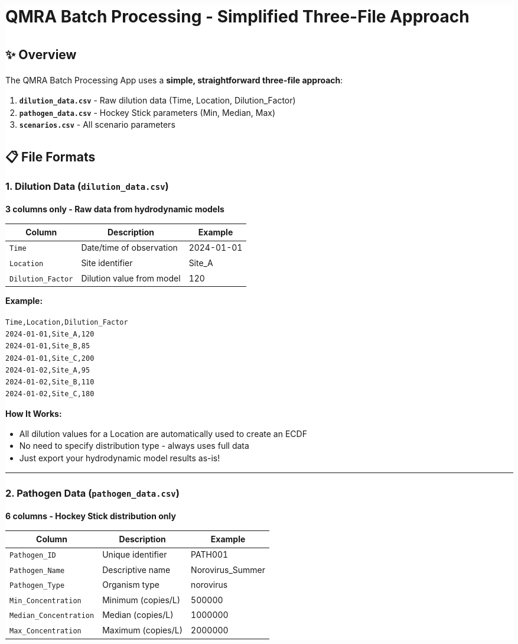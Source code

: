 # QMRA Batch Processing - Simplified Three-File Approach

## ✨ Overview

The QMRA Batch Processing App uses a **simple, straightforward three-file approach**:

1. **`dilution_data.csv`** - Raw dilution data (Time, Location, Dilution_Factor)
2. **`pathogen_data.csv`** - Hockey Stick parameters (Min, Median, Max)
3. **`scenarios.csv`** - All scenario parameters

## 📋 File Formats

### 1. Dilution Data (`dilution_data.csv`)

**3 columns only - Raw data from hydrodynamic models**

| Column | Description | Example |
|--------|-------------|---------|
| `Time` | Date/time of observation | 2024-01-01 |
| `Location` | Site identifier | Site_A |
| `Dilution_Factor` | Dilution value from model | 120 |

**Example:**
```csv
Time,Location,Dilution_Factor
2024-01-01,Site_A,120
2024-01-01,Site_B,85
2024-01-01,Site_C,200
2024-01-02,Site_A,95
2024-01-02,Site_B,110
2024-01-02,Site_C,180
```

**How It Works:**
- All dilution values for a Location are automatically used to create an ECDF
- No need to specify distribution type - always uses full data
- Just export your hydrodynamic model results as-is!

---

### 2. Pathogen Data (`pathogen_data.csv`)

**6 columns - Hockey Stick distribution only**

| Column | Description | Example |
|--------|-------------|---------|
| `Pathogen_ID` | Unique identifier | PATH001 |
| `Pathogen_Name` | Descriptive name | Norovirus_Summer |
| `Pathogen_Type` | Organism type | norovirus |
| `Min_Concentration` | Minimum (copies/L) | 500000 |
| `Median_Concentration` | Median (copies/L) | 1000000 |
| `Max_Concentration` | Maximum (copies/L) | 2000000 |
